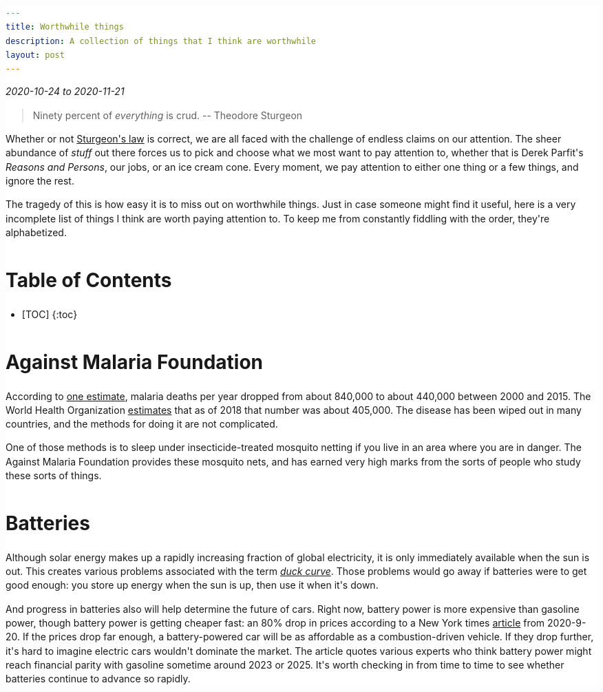 ```yaml
---
title: Worthwhile things
description: A collection of things that I think are worthwhile
layout: post
---
```


*2020-10-24 to 2020-11-21*

>Ninety percent of *everything* is crud. -- Theodore Sturgeon

Whether or not [Sturgeon's law](https://en.wikipedia.org/wiki/Sturgeon%27s_law) is correct, we are all faced with the challenge of endless claims on our attention. The sheer abundance of *stuff* out there forces us to pick and choose what we most want to pay attention to, whether that is Derek Parfit's *Reasons and Persons*, our jobs, or an ice cream cone. Every moment, we pay attention to either one thing or a few things, and ignore the rest.

The tragedy of this is how easy it is to miss out on worthwhile things. Just in case someone might find it useful, here is a very incomplete list of things I think are worth paying attention to. To keep me from constantly fiddling with the order, they're alphabetized.

# Table of Contents
* [TOC]
{:toc}

# Against Malaria Foundation

According to [one estimate](https://www.bmj.com/content/351/bmj.h4998), malaria deaths per year dropped from about 840,000 to about 440,000 between 2000 and 2015. The World Health Organization [estimates](https://www.who.int/news-room/fact-sheets/detail/malaria) that as of 2018 that number was about 405,000. The disease has been wiped out in many countries, and the methods for doing it are not complicated.

One of those methods is to sleep under insecticide-treated mosquito netting if you live in an area where you are in danger. The Against Malaria Foundation provides these mosquito nets, and has earned very high marks from the sorts of people who study these sorts of things.

# Batteries

Although solar energy makes up a rapidly increasing fraction of global electricity, it is only immediately available when the sun is out. This creates various problems associated with the term *[duck curve](https://en.wikipedia.org/wiki/Duck_curve)*. Those problems would go away if batteries were to get good enough: you store up energy when the sun is up, then use it when it's down.

And progress in batteries also will help determine the future of cars. Right now, battery power is more expensive than gasoline power, though battery power is getting cheaper fast: an 80% drop in prices according to a New York times [article](https://www.nytimes.com/2020/09/20/business/electric-cars-batteries-tesla-elon-musk.html) from 2020-9-20. If the prices drop far enough, a battery-powered car will be as affordable as a combustion-driven vehicle. If they drop further, it's hard to imagine electric cars wouldn't dominate the market. The article quotes various experts who think battery power might reach financial parity with gasoline sometime around 2023 or 2025. It's worth checking in from time to time to see whether batteries continue to advance so rapidly.

